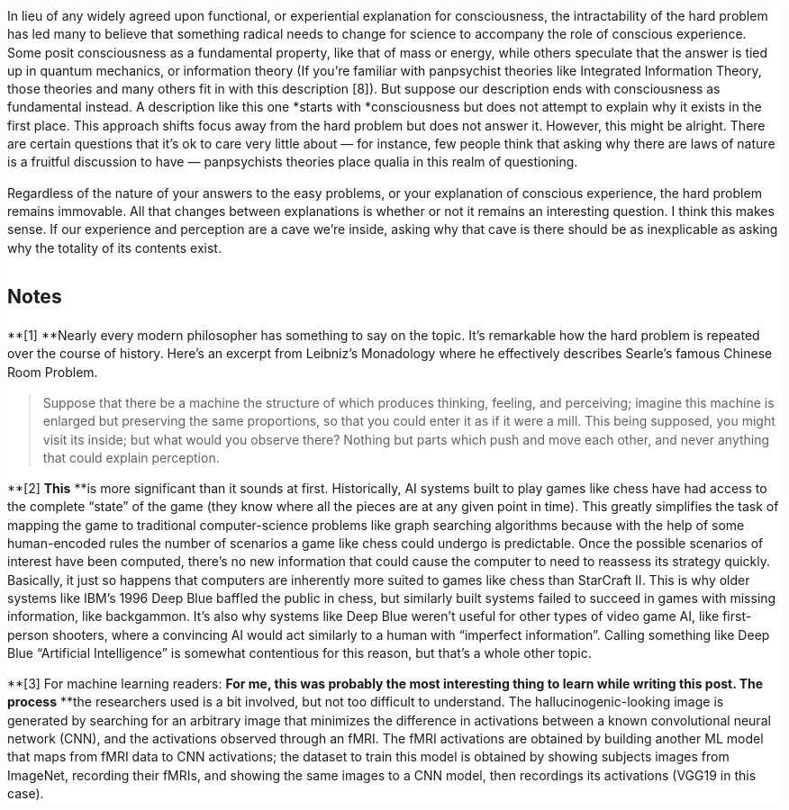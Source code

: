 In lieu of any widely agreed upon functional, or experiential explanation for consciousness, the intractability of the hard problem has led many to believe that something radical needs to change for science to accompany the role of conscious experience. Some posit consciousness as a fundamental property, like that of mass or energy, while others speculate that the answer is tied up in quantum mechanics, or information theory (If you’re familiar with panpsychist theories like Integrated Information Theory, those theories and many others fit in with this description [8]). But suppose our description ends with consciousness as fundamental instead. A description like this one *starts with *consciousness but does not attempt to explain why it exists in the first place. This approach shifts focus away from the hard problem but does not answer it. However, this might be alright. There are certain questions that it’s ok to care very little about — for instance, few people think that asking why there are laws of nature is a fruitful discussion to have — panpsychists theories place qualia in this realm of questioning.

Regardless of the nature of your answers to the easy problems, or your explanation of conscious experience, the hard problem remains immovable. All that changes between explanations is whether or not it remains an interesting question. I think this makes sense. If our experience and perception are a cave we’re inside, asking why that cave is there should be as inexplicable as asking why the totality of its contents exist.

## Notes

**[1] **Nearly every modern philosopher has something to say on the topic. It’s remarkable how the hard problem is repeated over the course of history. Here’s an excerpt from Leibniz’s Monadology where he effectively describes Searle’s famous Chinese Room Problem.
> Suppose that there be a machine the structure of which produces thinking, feeling, and perceiving; imagine this machine is enlarged but preserving the same proportions, so that you could enter it as if it were a mill. This being supposed, you might visit its inside; but what would you observe there? Nothing but parts which push and move each other, and never anything that could explain perception.

**[2] **This** **is more significant than it sounds at first. Historically, AI systems built to play games like chess have had access to the complete “state” of the game (they know where all the pieces are at any given point in time). This greatly simplifies the task of mapping the game to traditional computer-science problems like graph searching algorithms because with the help of some human-encoded rules the number of scenarios a game like chess could undergo is predictable. Once the possible scenarios of interest have been computed, there’s no new information that could cause the computer to need to reassess its strategy quickly. Basically, it just so happens that computers are inherently more suited to games like chess than StarCraft II. This is why older systems like IBM’s 1996 Deep Blue baffled the public in chess, but similarly built systems failed to succeed in games with missing information, like backgammon. It’s also why systems like Deep Blue weren’t useful for other types of video game AI, like first-person shooters, where a convincing AI would act similarly to a human with “imperfect information”. Calling something like Deep Blue “Artificial Intelligence” is somewhat contentious for this reason, but that’s a whole other topic.

**[3] For machine learning readers: **For me, this was probably the most interesting thing to learn while writing this post. The process** **the researchers used is a bit involved, but not too difficult to understand. The hallucinogenic-looking image is generated by searching for an arbitrary image that minimizes the difference in activations between a known convolutional neural network (CNN), and the activations observed through an fMRI. The fMRI activations are obtained by building another ML model that maps from fMRI data to CNN activations; the dataset to train this model is obtained by showing subjects images from ImageNet, recording their fMRIs, and showing the same images to a CNN model, then recordings its activations (VGG19 in this case).
